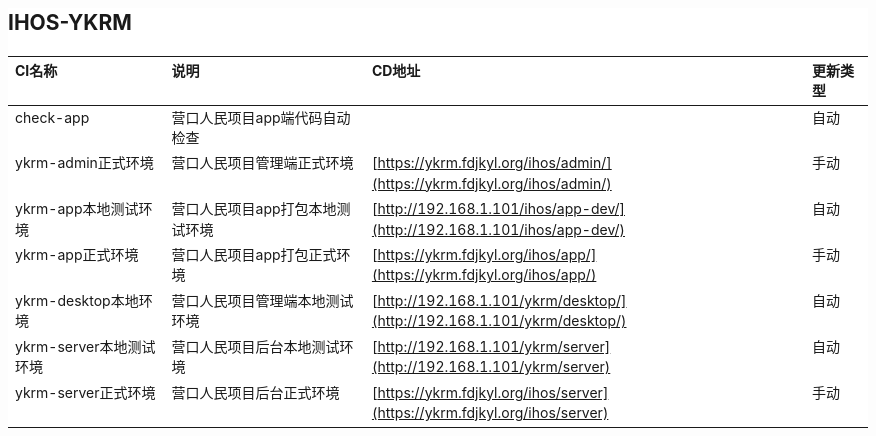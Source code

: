 ## IHOS-YKRM

|**CI名称**|**说明**|**CD地址**|**更新类型**|
|:--|:--|:--|:--|
|check-app |营口人民项目app端代码自动检查||自动|
|ykrm-admin正式环境 |营口人民项目管理端正式环境|[https://ykrm.fdjkyl.org/ihos/admin/](https://ykrm.fdjkyl.org/ihos/admin/)|手动|
|ykrm-app本地测试环境 |营口人民项目app打包本地测试环境|[http://192.168.1.101/ihos/app-dev/](http://192.168.1.101/ihos/app-dev/)|自动|
|ykrm-app正式环境 |营口人民项目app打包正式环境|[https://ykrm.fdjkyl.org/ihos/app/](https://ykrm.fdjkyl.org/ihos/app/)|手动|
|ykrm-desktop本地环境 |营口人民项目管理端本地测试环境|[http://192.168.1.101/ykrm/desktop/](http://192.168.1.101/ykrm/desktop/)|自动|
|ykrm-server本地测试环境 |营口人民项目后台本地测试环境|[http://192.168.1.101/ykrm/server](http://192.168.1.101/ykrm/server)|自动|
|ykrm-server正式环境 |营口人民项目后台正式环境|[https://ykrm.fdjkyl.org/ihos/server](https://ykrm.fdjkyl.org/ihos/server)|手动|
